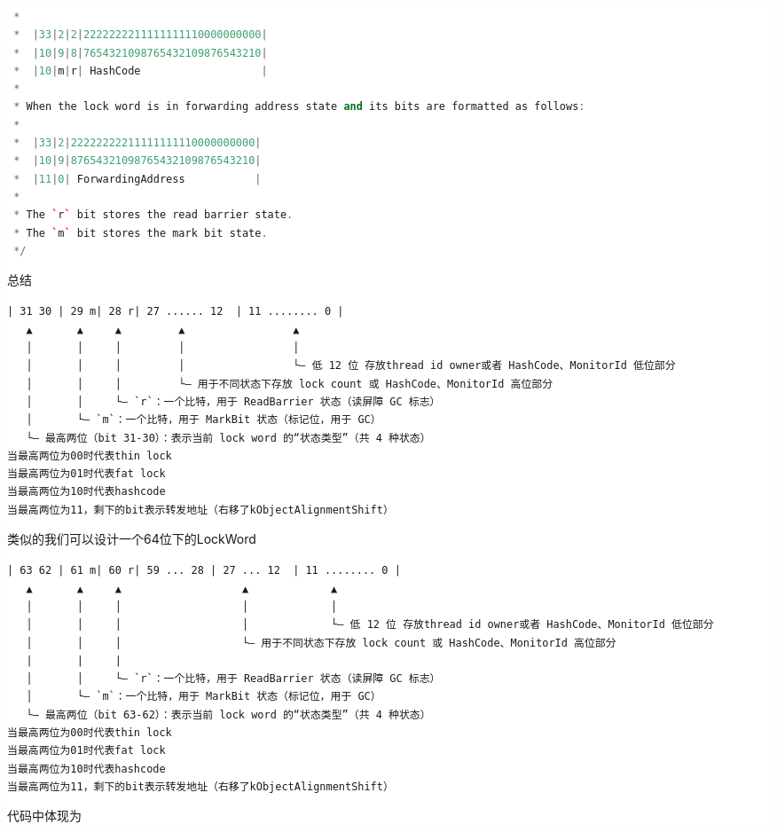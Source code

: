 ```cpp
 *
 *  |33|2|2|2222222211111111110000000000|
 *  |10|9|8|7654321098765432109876543210|
 *  |10|m|r| HashCode                   |
 *
 * When the lock word is in forwarding address state and its bits are formatted as follows:
 *
 *  |33|2|22222222211111111110000000000|
 *  |10|9|87654321098765432109876543210|
 *  |11|0| ForwardingAddress           |
 *
 * The `r` bit stores the read barrier state.
 * The `m` bit stores the mark bit state.
 */
 ```

总结

```plain
| 31 30 | 29 m| 28 r| 27 ...... 12  | 11 ........ 0 |
   ▲       ▲     ▲         ▲                 ▲
   │       │     │         │                 │
   │       │     │         │                 └— 低 12 位 存放thread id owner或者 HashCode、MonitorId 低位部分
   │       │     │         └— 用于不同状态下存放 lock count 或 HashCode、MonitorId 高位部分
   │       │     └— `r`：一个比特，用于 ReadBarrier 状态（读屏障 GC 标志）
   │       └— `m`：一个比特，用于 MarkBit 状态（标记位，用于 GC） 
   └— 最高两位（bit 31-30）：表示当前 lock word 的“状态类型”（共 4 种状态）
当最高两位为00时代表thin lock
当最高两位为01时代表fat lock
当最高两位为10时代表hashcode
当最高两位为11，剩下的bit表示转发地址（右移了kObjectAlignmentShift）
```

类似的我们可以设计一个64位下的LockWord

```plain
| 63 62 | 61 m| 60 r| 59 ... 28 | 27 ... 12  | 11 ........ 0 |
   ▲       ▲     ▲                   ▲             ▲
   │       │     │                   │             │
   │       │     │                   │             └— 低 12 位 存放thread id owner或者 HashCode、MonitorId 低位部分
   │       │     │                   └— 用于不同状态下存放 lock count 或 HashCode、MonitorId 高位部分
   |       |     |        
   │       │     └— `r`：一个比特，用于 ReadBarrier 状态（读屏障 GC 标志）
   │       └— `m`：一个比特，用于 MarkBit 状态（标记位，用于 GC） 
   └— 最高两位（bit 63-62）：表示当前 lock word 的“状态类型”（共 4 种状态）
当最高两位为00时代表thin lock
当最高两位为01时代表fat lock
当最高两位为10时代表hashcode
当最高两位为11，剩下的bit表示转发地址（右移了kObjectAlignmentShift）
```


代码中体现为
